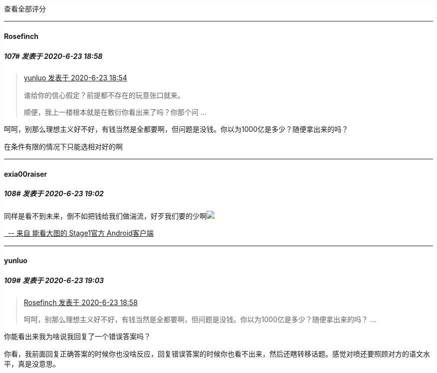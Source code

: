 

查看全部评分






-----

####  Rosefinch  
##### 107#       发表于 2020-6-23 18:58



<blockquote><a href="httphttps://bbs.saraba1st.com/2b/forum.php?mod=redirect&amp;goto=findpost&amp;pid=47922735&amp;ptid=1943588" target="_blank">yunluo 发表于 2020-6-23 18:54</a>

谁给你的信心假定？前提都不存在的玩意张口就来。


顺便，我上一楼根本就是在敷衍你看出来了吗？你那个问 ...</blockquote>
呵呵，别那么理想主义好不好，有钱当然是全都要啊，但问题是没钱。你以为1000亿是多少？随便拿出来的吗？

在条件有限的情况下只能选相对好的啊







-----

####  exia00raiser  
##### 108#       发表于 2020-6-23 19:02




同样是看不到未来，倒不如把钱给我们做湍流，好歹我们要的少啊<img src="https://static.saraba1st.com/image/smiley/face2017/067.png" referrerpolicy="no-referrer">

[  -- 来自 能看大图的 Stage1官方 Android客户端](https://www.coolapk.com/apk/140634)







-----

####  yunluo  
##### 109#       发表于 2020-6-23 19:03



<blockquote><a href="httphttps://bbs.saraba1st.com/2b/forum.php?mod=redirect&amp;goto=findpost&amp;pid=47922781&amp;ptid=1943588" target="_blank">Rosefinch 发表于 2020-6-23 18:58</a>

呵呵，别那么理想主义好不好，有钱当然是全都要啊，但问题是没钱。你以为1000亿是多少？随便拿出来的吗？ ...</blockquote>
你能看出来我为啥说我回复了一个错误答案吗？


你看，我前面回复正确答案的时候你也没啥反应，回复错误答案的时候你也看不出来，然后还瞎转移话题。感觉对喷还要照顾对方的语文水平，真是没意思。

